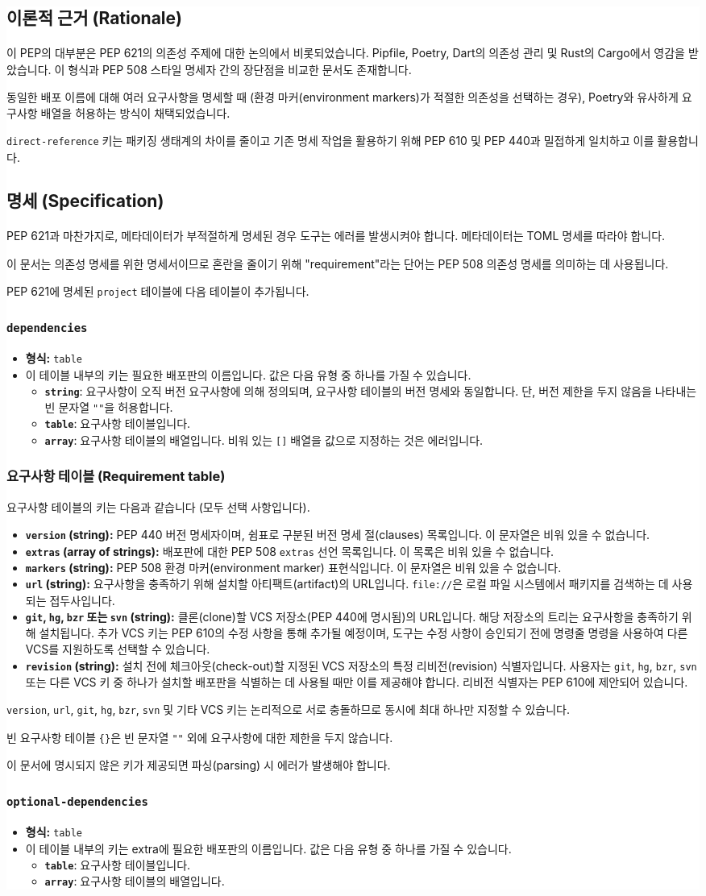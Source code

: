 ## 이론적 근거 (Rationale)

이 PEP의 대부분은 PEP 621의 의존성 주제에 대한 논의에서 비롯되었습니다. Pipfile, Poetry, Dart의 의존성 관리 및 Rust의 Cargo에서 영감을 받았습니다. 이 형식과 PEP 508 스타일 명세자 간의 장단점을 비교한 문서도 존재합니다.

동일한 배포 이름에 대해 여러 요구사항을 명세할 때 (환경 마커(environment markers)가 적절한 의존성을 선택하는 경우), Poetry와 유사하게 요구사항 배열을 허용하는 방식이 채택되었습니다.

`direct-reference` 키는 패키징 생태계의 차이를 줄이고 기존 명세 작업을 활용하기 위해 PEP 610 및 PEP 440과 밀접하게 일치하고 이를 활용합니다.

## 명세 (Specification)

PEP 621과 마찬가지로, 메타데이터가 부적절하게 명세된 경우 도구는 에러를 발생시켜야 합니다. 메타데이터는 TOML 명세를 따라야 합니다.

이 문서는 의존성 명세를 위한 명세서이므로 혼란을 줄이기 위해 "requirement"라는 단어는 PEP 508 의존성 명세를 의미하는 데 사용됩니다.

PEP 621에 명세된 `project` 테이블에 다음 테이블이 추가됩니다.

### `dependencies`

*   **형식:** `table`
*   이 테이블 내부의 키는 필요한 배포판의 이름입니다. 값은 다음 유형 중 하나를 가질 수 있습니다.
    *   **`string`**: 요구사항이 오직 버전 요구사항에 의해 정의되며, 요구사항 테이블의 버전 명세와 동일합니다. 단, 버전 제한을 두지 않음을 나타내는 빈 문자열 `""`을 허용합니다.
    *   **`table`**: 요구사항 테이블입니다.
    *   **`array`**: 요구사항 테이블의 배열입니다. 비워 있는 `[]` 배열을 값으로 지정하는 것은 에러입니다.

### 요구사항 테이블 (Requirement table)

요구사항 테이블의 키는 다음과 같습니다 (모두 선택 사항입니다).

*   **`version` (string):** PEP 440 버전 명세자이며, 쉼표로 구분된 버전 명세 절(clauses) 목록입니다. 이 문자열은 비워 있을 수 없습니다.
*   **`extras` (array of strings):** 배포판에 대한 PEP 508 `extras` 선언 목록입니다. 이 목록은 비워 있을 수 없습니다.
*   **`markers` (string):** PEP 508 환경 마커(environment marker) 표현식입니다. 이 문자열은 비워 있을 수 없습니다.
*   **`url` (string):** 요구사항을 충족하기 위해 설치할 아티팩트(artifact)의 URL입니다. `file://`은 로컬 파일 시스템에서 패키지를 검색하는 데 사용되는 접두사입니다.
*   **`git`, `hg`, `bzr` 또는 `svn` (string):** 클론(clone)할 VCS 저장소(PEP 440에 명시됨)의 URL입니다. 해당 저장소의 트리는 요구사항을 충족하기 위해 설치됩니다. 추가 VCS 키는 PEP 610의 수정 사항을 통해 추가될 예정이며, 도구는 수정 사항이 승인되기 전에 명령줄 명령을 사용하여 다른 VCS를 지원하도록 선택할 수 있습니다.
*   **`revision` (string):** 설치 전에 체크아웃(check-out)할 지정된 VCS 저장소의 특정 리비전(revision) 식별자입니다. 사용자는 `git`, `hg`, `bzr`, `svn` 또는 다른 VCS 키 중 하나가 설치할 배포판을 식별하는 데 사용될 때만 이를 제공해야 합니다. 리비전 식별자는 PEP 610에 제안되어 있습니다.

`version`, `url`, `git`, `hg`, `bzr`, `svn` 및 기타 VCS 키는 논리적으로 서로 충돌하므로 동시에 최대 하나만 지정할 수 있습니다.

빈 요구사항 테이블 `{}`은 빈 문자열 `""` 외에 요구사항에 대한 제한을 두지 않습니다.

이 문서에 명시되지 않은 키가 제공되면 파싱(parsing) 시 에러가 발생해야 합니다.

### `optional-dependencies`

*   **형식:** `table`
*   이 테이블 내부의 키는 extra에 필요한 배포판의 이름입니다. 값은 다음 유형 중 하나를 가질 수 있습니다.
    *   **`table`**: 요구사항 테이블입니다.
    *   **`array`**: 요구사항 테이블의 배열입니다.
